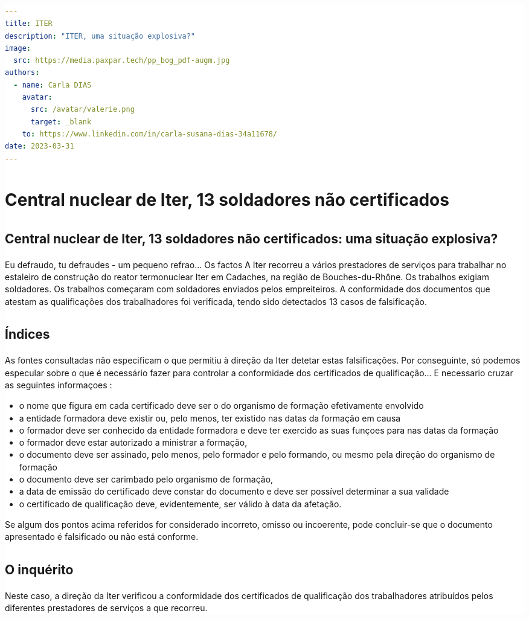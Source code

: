 ```yaml
---
title: ITER
description: "ITER, uma situação explosiva?"
image:
  src: https://media.paxpar.tech/pp_bog_pdf-augm.jpg
authors:
  - name: Carla DIAS
    avatar:
      src: /avatar/valerie.png
      target: _blank
    to: https://www.linkedin.com/in/carla-susana-dias-34a11678/
date: 2023-03-31
---
```


# Central nuclear de Iter, 13 soldadores não certificados

## Central nuclear de Iter, 13 soldadores não certificados: uma situação explosiva?
Eu defraudo, tu defraudes - um pequeno refrao... Os factos
A Iter recorreu a vários prestadores de serviços para trabalhar no estaleiro de construção do reator termonuclear Iter em Cadaches, na região de Bouches-du-Rhône. Os trabalhos exigiam soldadores.
Os trabalhos começaram com soldadores enviados pelos empreiteiros. A conformidade dos documentos que atestam as qualificações dos trabalhadores foi verificada, tendo sido detectados 13 casos de falsificação.

## Índices

As fontes consultadas não especificam o que permitiu à direção da Iter detetar estas falsificações. Por conseguinte, só podemos especular sobre o que é necessário fazer para controlar a conformidade dos certificados de qualificação...
E necessario cruzar as seguintes informaçoes :
- o nome que figura em cada certificado deve ser o do organismo de formação efetivamente envolvido
- a entidade formadora deve existir ou, pelo menos, ter existido nas datas da formação em causa
- o formador deve ser conhecido da entidade formadora e deve ter exercido as suas funçoes para nas datas da formação
- o formador deve estar autorizado a ministrar a formação,
- o documento deve ser assinado, pelo menos, pelo formador e pelo formando, ou mesmo pela direção do organismo de formação
- o documento deve ser carimbado pelo organismo de formação,
- a data de emissão do certificado deve constar do documento e deve ser possível determinar a sua validade
- o certificado de qualificação deve, evidentemente, ser válido à data da afetação.

Se algum dos pontos acima referidos for considerado incorreto, omisso ou incoerente, pode concluir-se que o documento apresentado é falsificado ou não está conforme.

## O inquérito
Neste caso, a direção da Iter verificou a conformidade dos certificados de qualificação dos trabalhadores atribuídos pelos diferentes prestadores de serviços a que recorreu.
